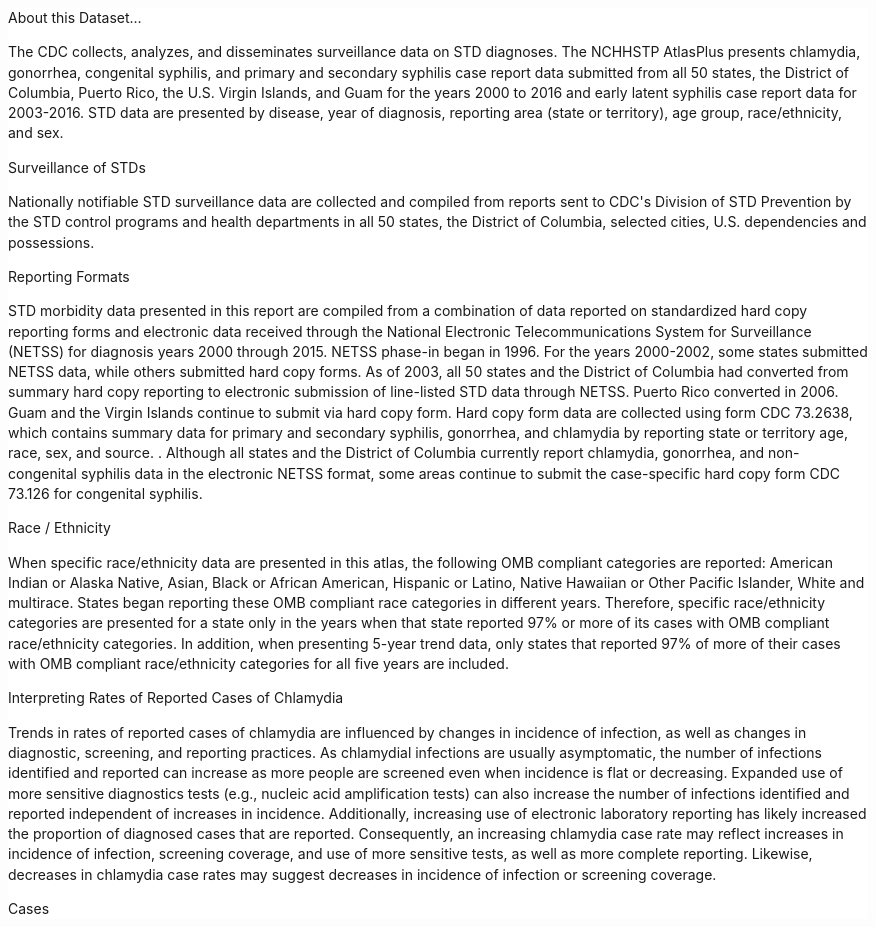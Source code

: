 About this Dataset…

The CDC collects, analyzes, and disseminates surveillance data on STD diagnoses. The NCHHSTP AtlasPlus presents chlamydia, gonorrhea, congenital syphilis, and primary and secondary syphilis case report data submitted from all 50 states, the District of Columbia, Puerto Rico, the U.S. Virgin Islands, and Guam for the years 2000 to 2016 and early latent syphilis case report data for 2003-2016. STD data are presented by disease, year of diagnosis, reporting area (state or territory), age group, race/ethnicity, and sex.

Surveillance of STDs

Nationally notifiable STD surveillance data are collected and compiled from reports sent to CDC's Division of STD Prevention by the STD control programs and health departments in all 50 states, the District of Columbia, selected cities, U.S. dependencies and possessions.

Reporting Formats

STD morbidity data presented in this report are compiled from a combination of data reported on standardized hard copy reporting forms and electronic data received through the National Electronic Tele­communications System for Surveillance (NETSS) for diagnosis years 2000 through 2015. NETSS phase-in began in 1996. For the years 2000-2002, some states submitted NETSS data, while others submitted hard copy forms. As of 2003, all 50 states and the District of Columbia had converted from summary hard copy reporting to electronic submission of line-listed STD data through NETSS. Puerto Rico converted in 2006. Guam and the Virgin Islands continue to submit via hard copy form. Hard copy form data are collected using form CDC 73.2638, which contains summary data for primary and secondary syphilis, gonorrhea, and chlamydia by reporting state or territory age, race, sex, and source. . Although all states and the District of Columbia currently report chlamydia, gonorrhea, and non-congenital syphilis data in the electronic NETSS format, some areas continue to submit the case-specific hard copy form CDC 73.126 for congenital syphilis.

Race / Ethnicity

When specific race/ethnicity data are presented in this atlas, the following OMB compliant categories are reported: American Indian or Alaska Native, Asian, Black or African American, Hispanic or Latino, Native Hawaiian or Other Pacific Islander, White and multirace. States began reporting these OMB compliant race categories in different years. Therefore, specific race/ethnicity categories are presented for a state only in the years when that state reported 97% or more of its cases with OMB compliant race/ethnicity categories. In addition, when presenting 5-year trend data, only states that reported 97% of more of their cases with OMB compliant race/ethnicity categories for all five years are included.

Interpreting Rates of Reported Cases of Chlamydia

Trends in rates of reported cases of chlamydia are influenced by changes in incidence of infection, as well as changes in diagnostic, screening, and reporting practices. As chlamydial infections are usually asymptomatic, the number of infections identified and reported can increase as more people are screened even when incidence is flat or decreasing. Expanded use of more sensitive diagnostics tests (e.g., nucleic acid amplification tests) can also increase the number of infections identified and reported independent of increases in incidence. Additionally, increasing use of electronic laboratory reporting has likely increased the proportion of diagnosed cases that are reported. Consequently, an increasing chlamydia case rate may reflect increases in incidence of infection, screening coverage, and use of more sensitive tests, as well as more complete reporting. Likewise, decreases in chlamydia case rates may suggest decreases in incidence of infection or screening coverage.

Cases
